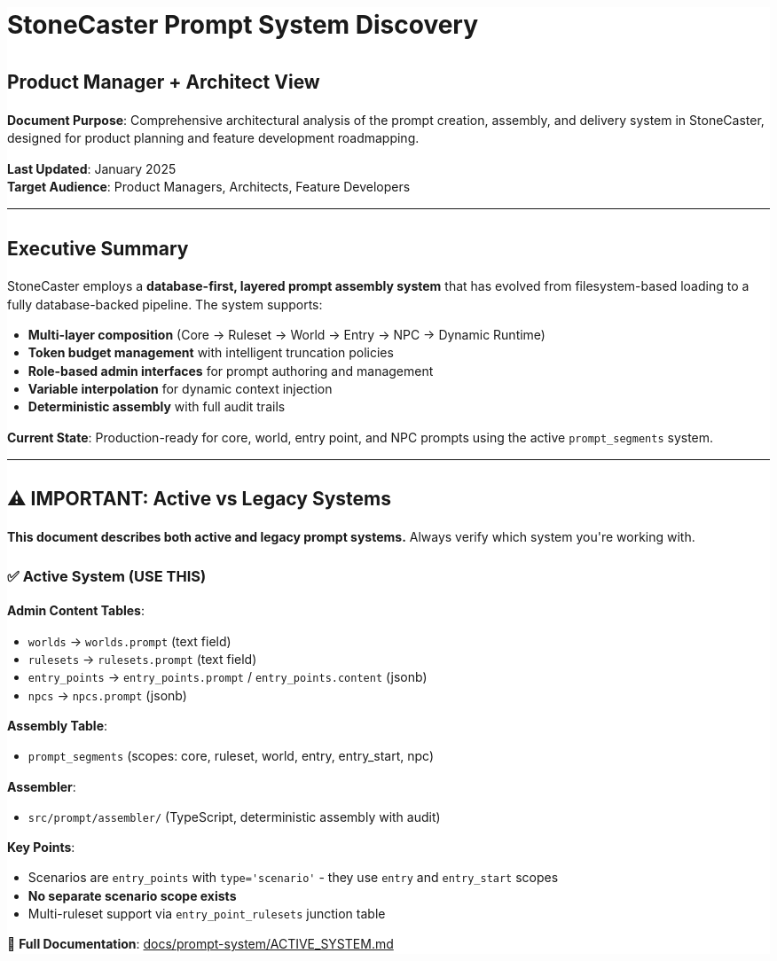 # StoneCaster Prompt System Discovery
## Product Manager + Architect View

**Document Purpose**: Comprehensive architectural analysis of the prompt creation, assembly, and delivery system in StoneCaster, designed for product planning and feature development roadmapping.

**Last Updated**: January 2025  
**Target Audience**: Product Managers, Architects, Feature Developers

---

## Executive Summary

StoneCaster employs a **database-first, layered prompt assembly system** that has evolved from filesystem-based loading to a fully database-backed pipeline. The system supports:

- **Multi-layer composition** (Core → Ruleset → World → Entry → NPC → Dynamic Runtime)
- **Token budget management** with intelligent truncation policies
- **Role-based admin interfaces** for prompt authoring and management
- **Variable interpolation** for dynamic context injection
- **Deterministic assembly** with full audit trails

**Current State**: Production-ready for core, world, entry point, and NPC prompts using the active `prompt_segments` system.

---

## ⚠️ IMPORTANT: Active vs Legacy Systems

**This document describes both active and legacy prompt systems.** Always verify which system you're working with.

### ✅ Active System (USE THIS)

**Admin Content Tables**:
- `worlds` → `worlds.prompt` (text field)
- `rulesets` → `rulesets.prompt` (text field)
- `entry_points` → `entry_points.prompt` / `entry_points.content` (jsonb)
- `npcs` → `npcs.prompt` (jsonb)

**Assembly Table**:
- `prompt_segments` (scopes: core, ruleset, world, entry, entry_start, npc)

**Assembler**:
- `src/prompt/assembler/` (TypeScript, deterministic assembly with audit)

**Key Points**:
- Scenarios are `entry_points` with `type='scenario'` - they use `entry` and `entry_start` scopes
- **No separate scenario scope exists**
- Multi-ruleset support via `entry_point_rulesets` junction table

📖 **Full Documentation**: [docs/prompt-system/ACTIVE_SYSTEM.md](./prompt-system/ACTIVE_SYSTEM.md)
